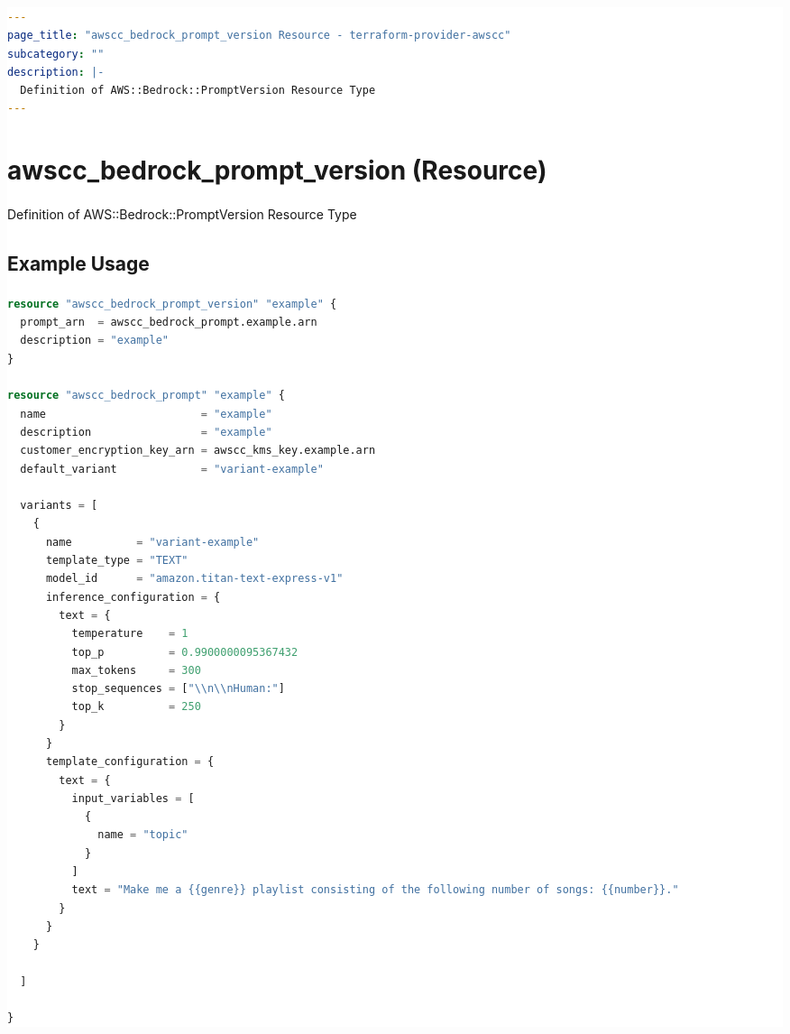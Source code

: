 ```yaml
---
page_title: "awscc_bedrock_prompt_version Resource - terraform-provider-awscc"
subcategory: ""
description: |-
  Definition of AWS::Bedrock::PromptVersion Resource Type
---
```


# awscc_bedrock_prompt_version (Resource)

Definition of AWS::Bedrock::PromptVersion Resource Type

## Example Usage

```terraform
resource "awscc_bedrock_prompt_version" "example" {
  prompt_arn  = awscc_bedrock_prompt.example.arn
  description = "example"
}

resource "awscc_bedrock_prompt" "example" {
  name                        = "example"
  description                 = "example"
  customer_encryption_key_arn = awscc_kms_key.example.arn
  default_variant             = "variant-example"

  variants = [
    {
      name          = "variant-example"
      template_type = "TEXT"
      model_id      = "amazon.titan-text-express-v1"
      inference_configuration = {
        text = {
          temperature    = 1
          top_p          = 0.9900000095367432
          max_tokens     = 300
          stop_sequences = ["\\n\\nHuman:"]
          top_k          = 250
        }
      }
      template_configuration = {
        text = {
          input_variables = [
            {
              name = "topic"
            }
          ]
          text = "Make me a {{genre}} playlist consisting of the following number of songs: {{number}}."
        }
      }
    }

  ]

}
```
